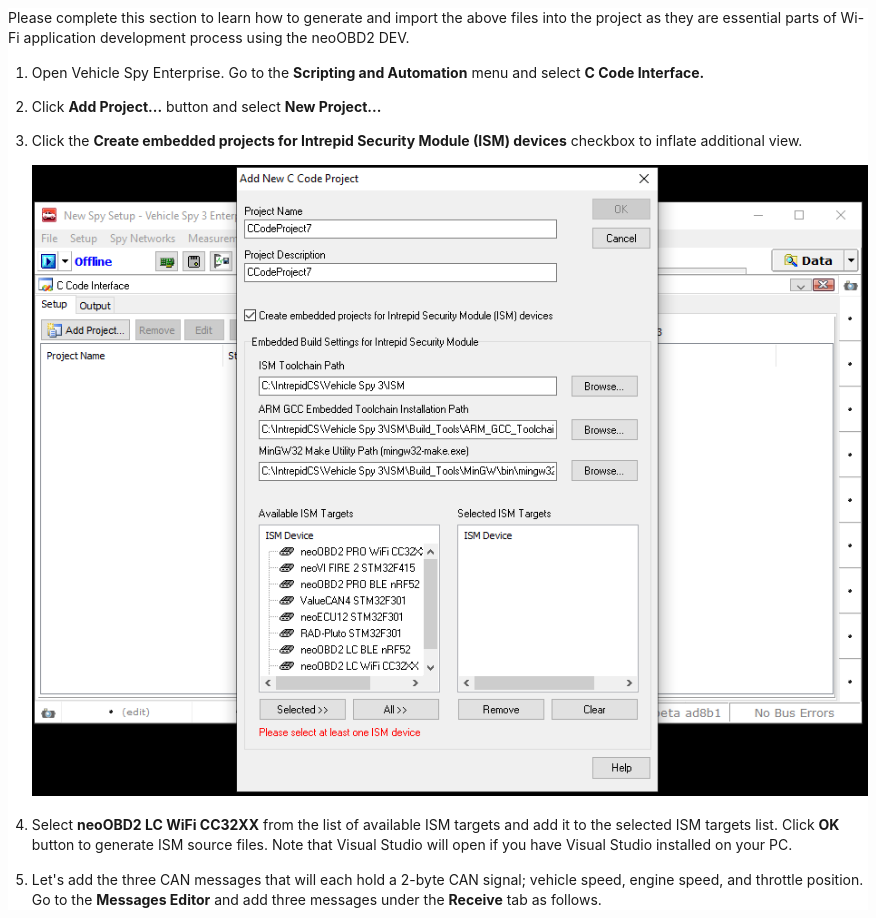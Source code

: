 Please complete this section to learn how to generate and import the above files into the project as they are essential parts of Wi-Fi application development process using the neoOBD2 DEV.

1. Open Vehicle Spy Enterprise. Go to the **Scripting and Automation** menu and select **C Code Interface.** 

2. Click **Add Project...** button and select **New Project...**

3. Click the **Create embedded projects for Intrepid Security Module (ISM) devices** checkbox to inflate additional view.

	![alt text](../images/18-obd2dev_new_wifi_ccif_proj.PNG "Vehicle Spy create new CCIF Project")

4. Select **neoOBD2 LC WiFi CC32XX** from the list of available ISM targets and add it to the selected ISM targets list. Click **OK** button to generate ISM source files. Note that Visual Studio will open if you have Visual Studio installed on your PC.

5. Let's add the three CAN messages that will each hold a 2-byte CAN signal; vehicle speed, engine speed, and throttle position. Go to the **Messages Editor** and add three messages under the **Receive** tab as follows.
